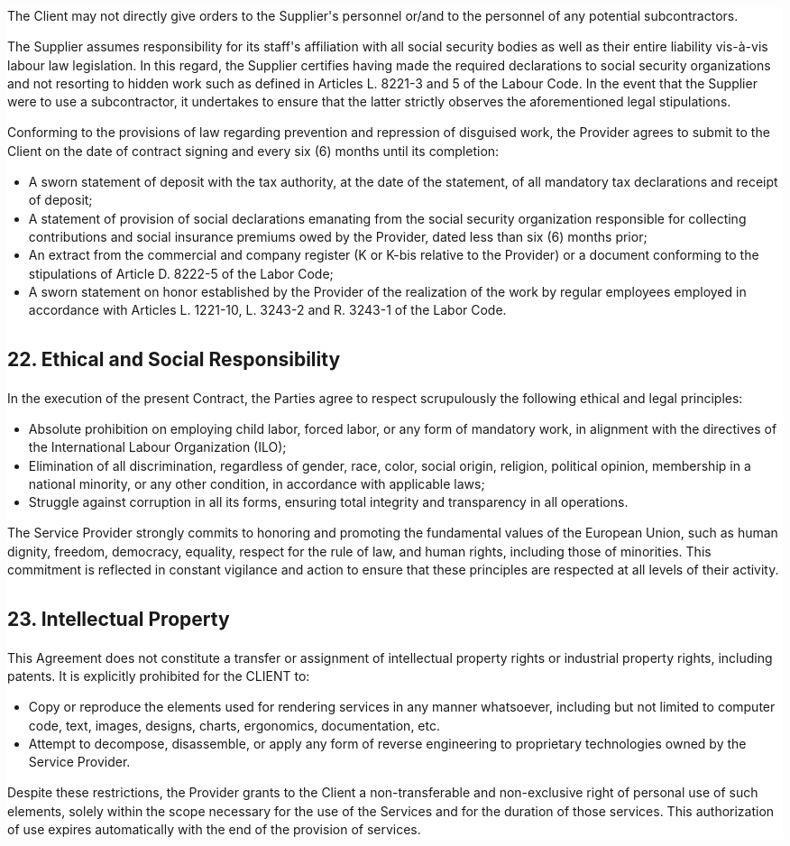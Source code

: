 The Client may not directly give orders to the Supplier's personnel or/and to the personnel of any potential subcontractors.

The Supplier assumes responsibility for its staff's affiliation with all social security bodies as well as their entire liability vis-à-vis labour law legislation. In this regard, the Supplier certifies having made the required declarations to social security organizations and not resorting to hidden work such as defined in Articles L. 8221-3 and 5 of the Labour Code. In the event that the Supplier were to use a subcontractor, it undertakes to ensure that the latter strictly observes the aforementioned legal stipulations.

Conforming to the provisions of law regarding prevention and repression of disguised work, the Provider agrees to submit to the Client on the date of contract signing and every six (6) months until its completion:

- A sworn statement of deposit with the tax authority, at the date of the statement, of all mandatory tax declarations and receipt of deposit; 
- A statement of provision of social declarations emanating from the social security organization responsible for collecting contributions and social insurance premiums owed by the Provider, dated less than six (6) months prior; 
- An extract from the commercial and company register (K or K-bis relative to the Provider) or a document conforming to the stipulations of Article D. 8222-5 of the Labor Code; 
- A sworn statement on honor established by the Provider of the realization of the work by regular employees employed in accordance with Articles L. 1221-10, L. 3243-2 and R. 3243-1 of the Labor Code.

## 22. Ethical and Social Responsibility

In the execution of the present Contract, the Parties agree to respect scrupulously the following ethical and legal principles:

- Absolute prohibition on employing child labor, forced labor, or any form of mandatory work, in alignment with the directives of the International Labour Organization (ILO);
- Elimination of all discrimination, regardless of gender, race, color, social origin, religion, political opinion, membership in a national minority, or any other condition, in accordance with applicable laws;
- Struggle against corruption in all its forms, ensuring total integrity and transparency in all operations.

The Service Provider strongly commits to honoring and promoting the fundamental values of the European Union, such as human dignity, freedom, democracy, equality, respect for the rule of law, and human rights, including those of minorities. This commitment is reflected in constant vigilance and action to ensure that these principles are respected at all levels of their activity.

## 23. Intellectual Property

This Agreement does not constitute a transfer or assignment of intellectual property rights or industrial property rights, including patents. It is explicitly prohibited for the CLIENT to:

- Copy or reproduce the elements used for rendering services in any manner whatsoever, including but not limited to computer code, text, images, designs, charts, ergonomics, documentation, etc.
- Attempt to decompose, disassemble, or apply any form of reverse engineering to proprietary technologies owned by the Service Provider.

Despite these restrictions, the Provider grants to the Client a non-transferable and non-exclusive right of personal use of such elements, solely within the scope necessary for the use of the Services and for the duration of those services. This authorization of use expires automatically with the end of the provision of services.
